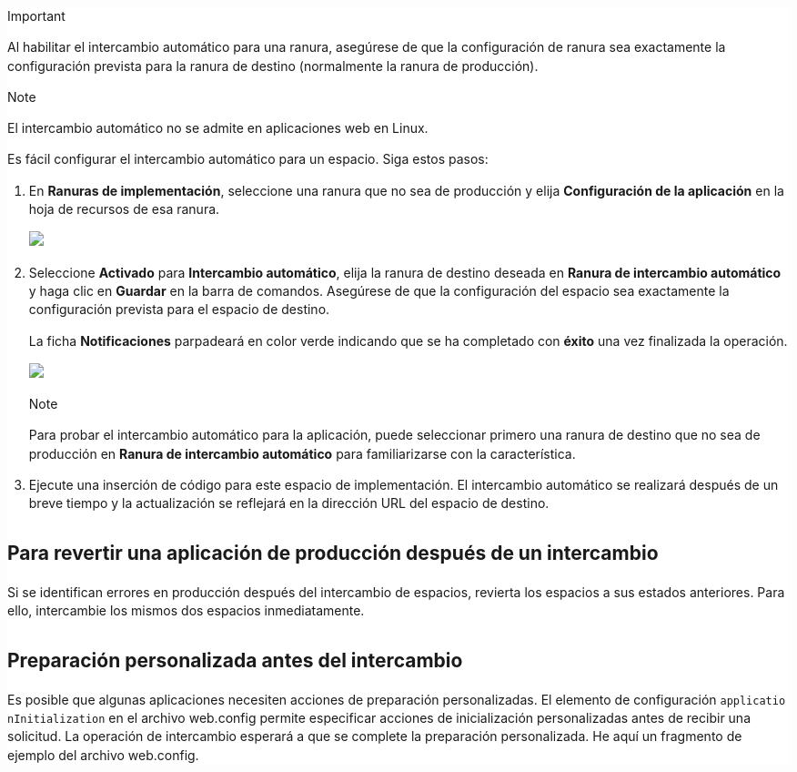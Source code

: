 > [!IMPORTANT]
> Al habilitar el intercambio automático para una ranura, asegúrese de que la configuración de ranura sea exactamente la configuración prevista para la ranura de destino (normalmente la ranura de producción).
> 
> 

> [!NOTE]
> El intercambio automático no se admite en aplicaciones web en Linux.

Es fácil configurar el intercambio automático para un espacio. Siga estos pasos:

1. En **Ranuras de implementación**, seleccione una ranura que no sea de producción y elija **Configuración de la aplicación** en la hoja de recursos de esa ranura.  
   
    ![][Autoswap1]
2. Seleccione **Activado** para **Intercambio automático**, elija la ranura de destino deseada en **Ranura de intercambio automático** y haga clic en **Guardar** en la barra de comandos. Asegúrese de que la configuración del espacio sea exactamente la configuración prevista para el espacio de destino.
   
    La ficha **Notificaciones** parpadeará en color verde indicando que se ha completado con **éxito** una vez finalizada la operación.
   
    ![][Autoswap2]
   
   > [!NOTE]
   > Para probar el intercambio automático para la aplicación, puede seleccionar primero una ranura de destino que no sea de producción en **Ranura de intercambio automático** para familiarizarse con la característica.  
   > 
   > 
3. Ejecute una inserción de código para este espacio de implementación. El intercambio automático se realizará después de un breve tiempo y la actualización se reflejará en la dirección URL del espacio de destino.

<a name="Rollback"></a>

## <a name="to-rollback-a-production-app-after-swap"></a>Para revertir una aplicación de producción después de un intercambio
Si se identifican errores en producción después del intercambio de espacios, revierta los espacios a sus estados anteriores. Para ello, intercambie los mismos dos espacios inmediatamente.

<a name="Warm-up"></a>

## <a name="custom-warm-up-before-swap"></a>Preparación personalizada antes del intercambio
Es posible que algunas aplicaciones necesiten acciones de preparación personalizadas. El elemento de configuración `applicationInitialization` en el archivo web.config permite especificar acciones de inicialización personalizadas antes de recibir una solicitud. La operación de intercambio esperará a que se complete la preparación personalizada. He aquí un fragmento de ejemplo del archivo web.config.


[QGAddNewDeploymentSlot]:  ./media/web-sites-staged-publishing/QGAddNewDeploymentSlot.png
[AddNewDeploymentSlotDialog]: ./media/web-sites-staged-publishing/AddNewDeploymentSlotDialog.png
[ConfigurationSource1]: ./media/web-sites-staged-publishing/ConfigurationSource1.png
[MultipleConfigurationSources]: ./media/web-sites-staged-publishing/MultipleConfigurationSources.png
[SiteListWithStagedSite]: ./media/web-sites-staged-publishing/SiteListWithStagedSite.png
[StagingTitle]: ./media/web-sites-staged-publishing/StagingTitle.png
[SwapButtonBar]: ./media/web-sites-staged-publishing/SwapButtonBar.png
[SwapConfirmationDialog]:  ./media/web-sites-staged-publishing/SwapConfirmationDialog.png
[DeleteStagingSiteButton]: ./media/web-sites-staged-publishing/DeleteStagingSiteButton.png
[SwapDeploymentsDialog]: ./media/web-sites-staged-publishing/SwapDeploymentsDialog.png
[Autoswap1]: ./media/web-sites-staged-publishing/AutoSwap01.png
[Autoswap2]: ./media/web-sites-staged-publishing/AutoSwap02.png
[SlotSettings]: ./media/web-sites-staged-publishing/SlotSetting.png